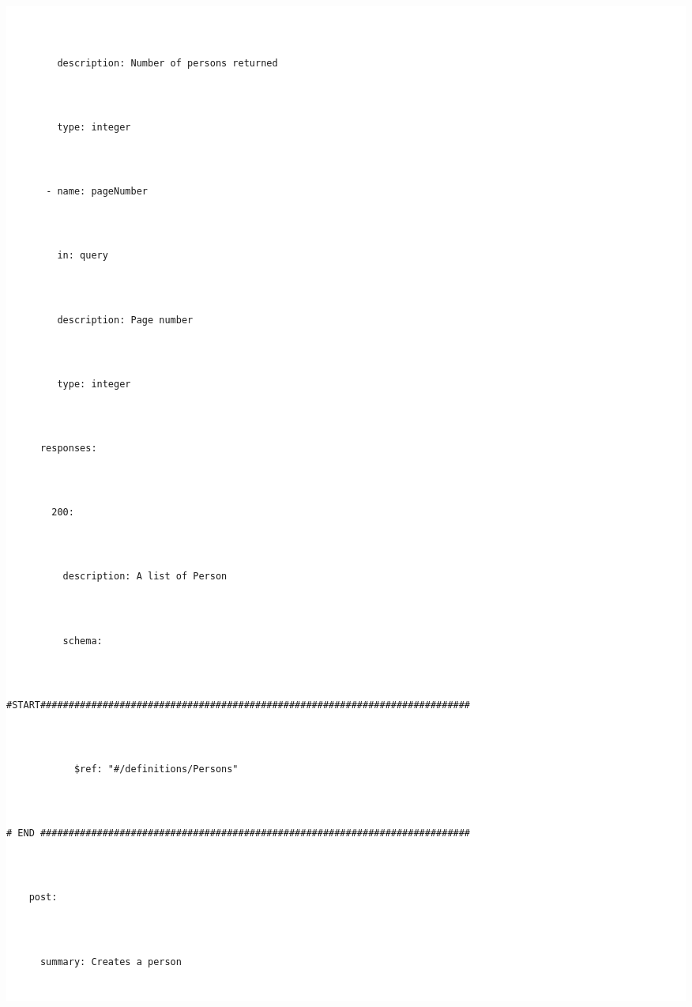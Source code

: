 ```



         description: Number of persons returned



         type: integer



       - name: pageNumber



         in: query



         description: Page number



         type: integer



      responses:



        200:



          description: A list of Person



          schema:



#START############################################################################



            $ref: "#/definitions/Persons"



# END ############################################################################



    post:



      summary: Creates a person



```